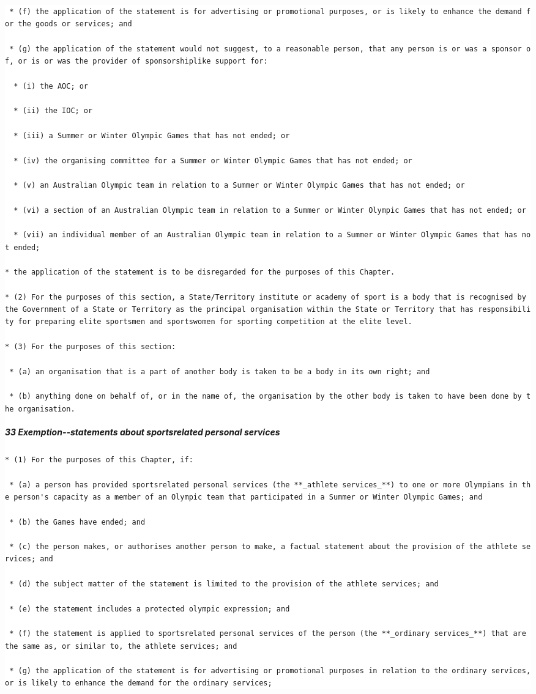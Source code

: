      * (f) the application of the statement is for advertising or promotional purposes, or is likely to enhance the demand for the goods or services; and

     * (g) the application of the statement would not suggest, to a reasonable person, that any person is or was a sponsor of, or is or was the provider of sponsorshiplike support for:

      * (i) the AOC; or

      * (ii) the IOC; or

      * (iii) a Summer or Winter Olympic Games that has not ended; or

      * (iv) the organising committee for a Summer or Winter Olympic Games that has not ended; or

      * (v) an Australian Olympic team in relation to a Summer or Winter Olympic Games that has not ended; or

      * (vi) a section of an Australian Olympic team in relation to a Summer or Winter Olympic Games that has not ended; or

      * (vii) an individual member of an Australian Olympic team in relation to a Summer or Winter Olympic Games that has not ended;

    * the application of the statement is to be disregarded for the purposes of this Chapter.

    * (2) For the purposes of this section, a State/Territory institute or academy of sport is a body that is recognised by the Government of a State or Territory as the principal organisation within the State or Territory that has responsibility for preparing elite sportsmen and sportswomen for sporting competition at the elite level.

    * (3) For the purposes of this section:

     * (a) an organisation that is a part of another body is taken to be a body in its own right; and

     * (b) anything done on behalf of, or in the name of, the organisation by the other body is taken to have been done by the organisation.

##### 33  Exemption--statements about sportsrelated personal services

    * (1) For the purposes of this Chapter, if:

     * (a) a person has provided sportsrelated personal services (the **_athlete services_**) to one or more Olympians in the person's capacity as a member of an Olympic team that participated in a Summer or Winter Olympic Games; and

     * (b) the Games have ended; and

     * (c) the person makes, or authorises another person to make, a factual statement about the provision of the athlete services; and

     * (d) the subject matter of the statement is limited to the provision of the athlete services; and

     * (e) the statement includes a protected olympic expression; and

     * (f) the statement is applied to sportsrelated personal services of the person (the **_ordinary services_**) that are the same as, or similar to, the athlete services; and

     * (g) the application of the statement is for advertising or promotional purposes in relation to the ordinary services, or is likely to enhance the demand for the ordinary services;
